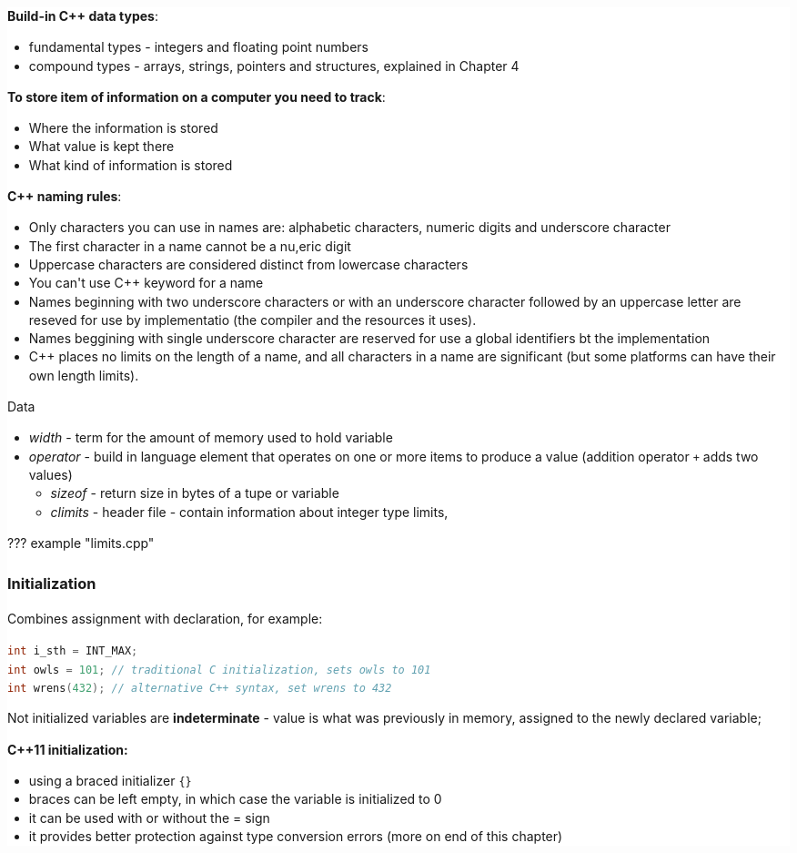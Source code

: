 **Build-in C++ data types**:

- fundamental types - integers and floating point numbers
- compound types - arrays, strings, pointers and structures, explained in Chapter 4

**To store item of information on a computer you need to track**:

- Where the information is stored
- What value is kept there
- What kind of information is stored

**C++ naming rules**:

- Only characters you can use in names are: alphabetic characters,
numeric digits and underscore character
- The first character in a name cannot be a nu,eric digit
- Uppercase characters are considered distinct from lowercase characters
- You can't use C++ keyword for a name
- Names beginning with two underscore characters or with an underscore character
followed by an uppercase letter are reseved for use by implementatio
(the compiler and the resources it uses).
- Names beggining with single underscore character are reserved for use a
global identifiers bt the implementation
- C++ places no limits on the length of a name, and all characters in a name are
significant (but some platforms can have their own length limits).

Data

- *width* - term for the amount of memory used to hold variable
- *operator* - build in language element that operates on one or more items to
produce a value (addition operator `+` adds two values)
  - *sizeof* - return size in bytes of a tupe or variable
  - *climits* - header file - contain information about integer type limits,

??? example "limits.cpp"
    <!--codeinclude-->
    [](../programs/limits.cpp)
    <!--/codeinclude-->

### Initialization

Combines assignment with declaration, for example:

```cpp
int i_sth = INT_MAX; 
int owls = 101; // traditional C initialization, sets owls to 101
int wrens(432); // alternative C++ syntax, set wrens to 432
```

Not initialized variables are **indeterminate** - value is what was previously
in memory, assigned to the newly declared variable;

**C++11 initialization:**

- using a braced initializer `{}`
- braces can be left empty, in which case the variable is initialized to 0
- it can be used with or without the = sign
- it provides better protection against type conversion errors
(more on end of this chapter)
  